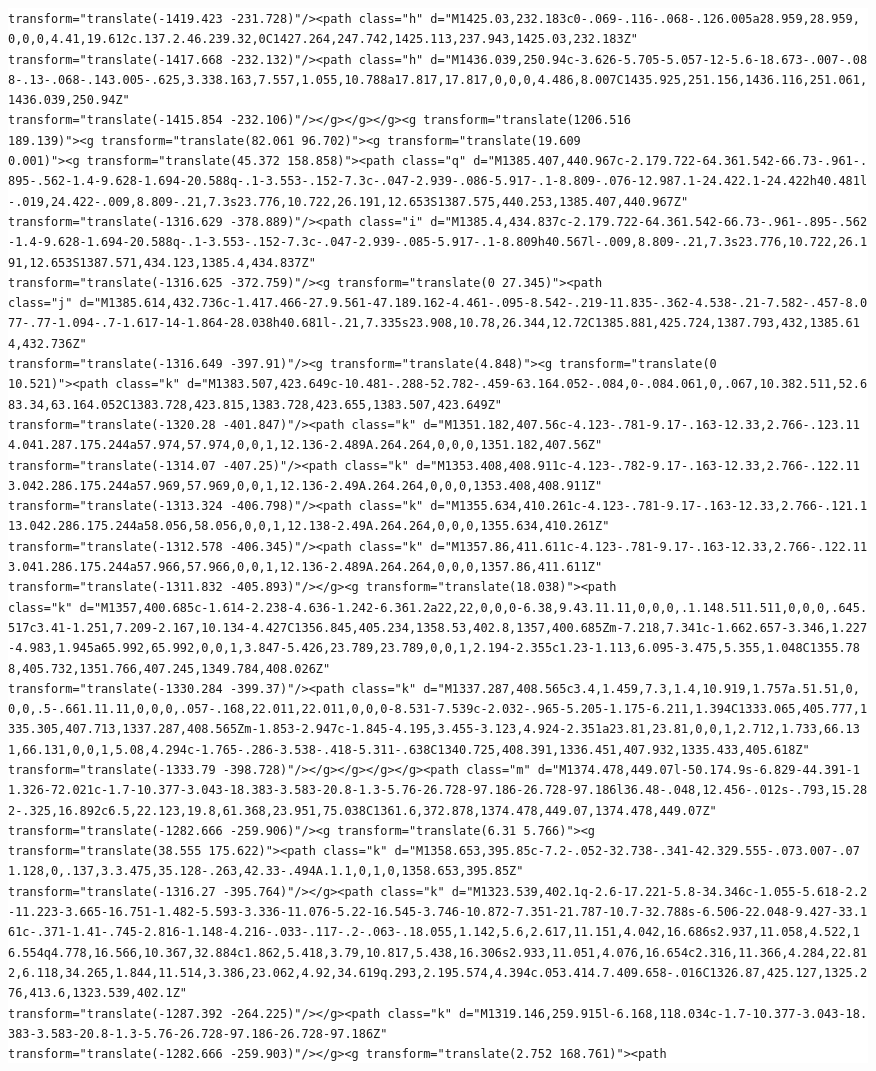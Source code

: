     transform="translate(-1419.423 -231.728)"/><path class="h" d="M1425.03,232.183c0-.069-.116-.068-.126.005a28.959,28.959,0,0,0,4.41,19.612c.137.2.46.239.32,0C1427.264,247.742,1425.113,237.943,1425.03,232.183Z"
    transform="translate(-1417.668 -232.132)"/><path class="h" d="M1436.039,250.94c-3.626-5.705-5.057-12-5.6-18.673-.007-.088-.13-.068-.143.005-.625,3.338.163,7.557,1.055,10.788a17.817,17.817,0,0,0,4.486,8.007C1435.925,251.156,1436.116,251.061,1436.039,250.94Z"
    transform="translate(-1415.854 -232.106)"/></g></g></g><g transform="translate(1206.516
    189.139)"><g transform="translate(82.061 96.702)"><g transform="translate(19.609
    0.001)"><g transform="translate(45.372 158.858)"><path class="q" d="M1385.407,440.967c-2.179.722-64.361.542-66.73-.961-.895-.562-1.4-9.628-1.694-20.588q-.1-3.553-.152-7.3c-.047-2.939-.086-5.917-.1-8.809-.076-12.987.1-24.422.1-24.422h40.481l-.019,24.422-.009,8.809-.21,7.3s23.776,10.722,26.191,12.653S1387.575,440.253,1385.407,440.967Z"
    transform="translate(-1316.629 -378.889)"/><path class="i" d="M1385.4,434.837c-2.179.722-64.361.542-66.73-.961-.895-.562-1.4-9.628-1.694-20.588q-.1-3.553-.152-7.3c-.047-2.939-.085-5.917-.1-8.809h40.567l-.009,8.809-.21,7.3s23.776,10.722,26.191,12.653S1387.571,434.123,1385.4,434.837Z"
    transform="translate(-1316.625 -372.759)"/><g transform="translate(0 27.345)"><path
    class="j" d="M1385.614,432.736c-1.417.466-27.9.561-47.189.162-4.461-.095-8.542-.219-11.835-.362-4.538-.21-7.582-.457-8.077-.77-1.094-.7-1.617-14-1.864-28.038h40.681l-.21,7.335s23.908,10.78,26.344,12.72C1385.881,425.724,1387.793,432,1385.614,432.736Z"
    transform="translate(-1316.649 -397.91)"/><g transform="translate(4.848)"><g transform="translate(0
    10.521)"><path class="k" d="M1383.507,423.649c-10.481-.288-52.782-.459-63.164.052-.084,0-.084.061,0,.067,10.382.511,52.683.34,63.164.052C1383.728,423.815,1383.728,423.655,1383.507,423.649Z"
    transform="translate(-1320.28 -401.847)"/><path class="k" d="M1351.182,407.56c-4.123-.781-9.17-.163-12.33,2.766-.123.114.041.287.175.244a57.974,57.974,0,0,1,12.136-2.489A.264.264,0,0,0,1351.182,407.56Z"
    transform="translate(-1314.07 -407.25)"/><path class="k" d="M1353.408,408.911c-4.123-.782-9.17-.163-12.33,2.766-.122.113.042.286.175.244a57.969,57.969,0,0,1,12.136-2.49A.264.264,0,0,0,1353.408,408.911Z"
    transform="translate(-1313.324 -406.798)"/><path class="k" d="M1355.634,410.261c-4.123-.781-9.17-.163-12.33,2.766-.121.113.042.286.175.244a58.056,58.056,0,0,1,12.138-2.49A.264.264,0,0,0,1355.634,410.261Z"
    transform="translate(-1312.578 -406.345)"/><path class="k" d="M1357.86,411.611c-4.123-.781-9.17-.163-12.33,2.766-.122.113.041.286.175.244a57.966,57.966,0,0,1,12.136-2.489A.264.264,0,0,0,1357.86,411.611Z"
    transform="translate(-1311.832 -405.893)"/></g><g transform="translate(18.038)"><path
    class="k" d="M1357,400.685c-1.614-2.238-4.636-1.242-6.361.2a22,22,0,0,0-6.38,9.43.11.11,0,0,0,.1.148.511.511,0,0,0,.645.517c3.41-1.251,7.209-2.167,10.134-4.427C1356.845,405.234,1358.53,402.8,1357,400.685Zm-7.218,7.341c-1.662.657-3.346,1.227-4.983,1.945a65.992,65.992,0,0,1,3.847-5.426,23.789,23.789,0,0,1,2.194-2.355c1.23-1.113,6.095-3.475,5.355,1.048C1355.788,405.732,1351.766,407.245,1349.784,408.026Z"
    transform="translate(-1330.284 -399.37)"/><path class="k" d="M1337.287,408.565c3.4,1.459,7.3,1.4,10.919,1.757a.51.51,0,0,0,.5-.661.11.11,0,0,0,.057-.168,22.011,22.011,0,0,0-8.531-7.539c-2.032-.965-5.205-1.175-6.211,1.394C1333.065,405.777,1335.305,407.713,1337.287,408.565Zm-1.853-2.947c-1.845-4.195,3.455-3.123,4.924-2.351a23.81,23.81,0,0,1,2.712,1.733,66.131,66.131,0,0,1,5.08,4.294c-1.765-.286-3.538-.418-5.311-.638C1340.725,408.391,1336.451,407.932,1335.433,405.618Z"
    transform="translate(-1333.79 -398.728)"/></g></g></g></g><path class="m" d="M1374.478,449.07l-50.174.9s-6.829-44.391-11.326-72.021c-1.7-10.377-3.043-18.383-3.583-20.8-1.3-5.76-26.728-97.186-26.728-97.186l36.48-.048,12.456-.012s-.793,15.282-.325,16.892c6.5,22.123,19.8,61.368,23.951,75.038C1361.6,372.878,1374.478,449.07,1374.478,449.07Z"
    transform="translate(-1282.666 -259.906)"/><g transform="translate(6.31 5.766)"><g
    transform="translate(38.555 175.622)"><path class="k" d="M1358.653,395.85c-7.2-.052-32.738-.341-42.329.555-.073.007-.071.128,0,.137,3.3.475,35.128-.263,42.33-.494A.1.1,0,1,0,1358.653,395.85Z"
    transform="translate(-1316.27 -395.764)"/></g><path class="k" d="M1323.539,402.1q-2.6-17.221-5.8-34.346c-1.055-5.618-2.2-11.223-3.665-16.751-1.482-5.593-3.336-11.076-5.22-16.545-3.746-10.872-7.351-21.787-10.7-32.788s-6.506-22.048-9.427-33.161c-.371-1.41-.745-2.816-1.148-4.216-.033-.117-.2-.063-.18.055,1.142,5.6,2.617,11.151,4.042,16.686s2.937,11.058,4.522,16.554q4.778,16.566,10.367,32.884c1.862,5.418,3.79,10.817,5.438,16.306s2.933,11.051,4.076,16.654c2.316,11.366,4.284,22.812,6.118,34.265,1.844,11.514,3.386,23.062,4.92,34.619q.293,2.195.574,4.394c.053.414.7.409.658-.016C1326.87,425.127,1325.276,413.6,1323.539,402.1Z"
    transform="translate(-1287.392 -264.225)"/></g><path class="k" d="M1319.146,259.915l-6.168,118.034c-1.7-10.377-3.043-18.383-3.583-20.8-1.3-5.76-26.728-97.186-26.728-97.186Z"
    transform="translate(-1282.666 -259.903)"/></g><g transform="translate(2.752 168.761)"><path
